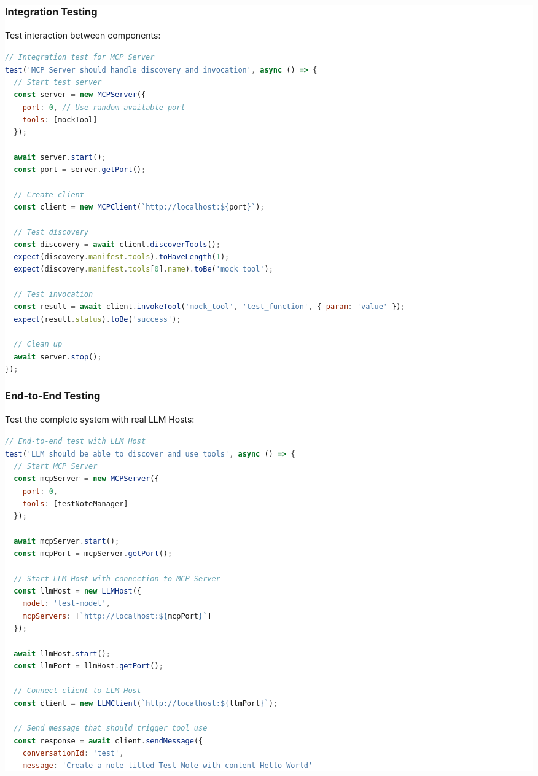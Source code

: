 ### Integration Testing

Test interaction between components:

```javascript
// Integration test for MCP Server
test('MCP Server should handle discovery and invocation', async () => {
  // Start test server
  const server = new MCPServer({
    port: 0, // Use random available port
    tools: [mockTool]
  });
  
  await server.start();
  const port = server.getPort();
  
  // Create client
  const client = new MCPClient(`http://localhost:${port}`);
  
  // Test discovery
  const discovery = await client.discoverTools();
  expect(discovery.manifest.tools).toHaveLength(1);
  expect(discovery.manifest.tools[0].name).toBe('mock_tool');
  
  // Test invocation
  const result = await client.invokeTool('mock_tool', 'test_function', { param: 'value' });
  expect(result.status).toBe('success');
  
  // Clean up
  await server.stop();
});
```

### End-to-End Testing

Test the complete system with real LLM Hosts:

```javascript
// End-to-end test with LLM Host
test('LLM should be able to discover and use tools', async () => {
  // Start MCP Server
  const mcpServer = new MCPServer({
    port: 0,
    tools: [testNoteManager]
  });
  
  await mcpServer.start();
  const mcpPort = mcpServer.getPort();
  
  // Start LLM Host with connection to MCP Server
  const llmHost = new LLMHost({
    model: 'test-model',
    mcpServers: [`http://localhost:${mcpPort}`]
  });
  
  await llmHost.start();
  const llmPort = llmHost.getPort();
  
  // Connect client to LLM Host
  const client = new LLMClient(`http://localhost:${llmPort}`);
  
  // Send message that should trigger tool use
  const response = await client.sendMessage({
    conversationId: 'test',
    message: 'Create a note titled Test Note with content Hello World'
```